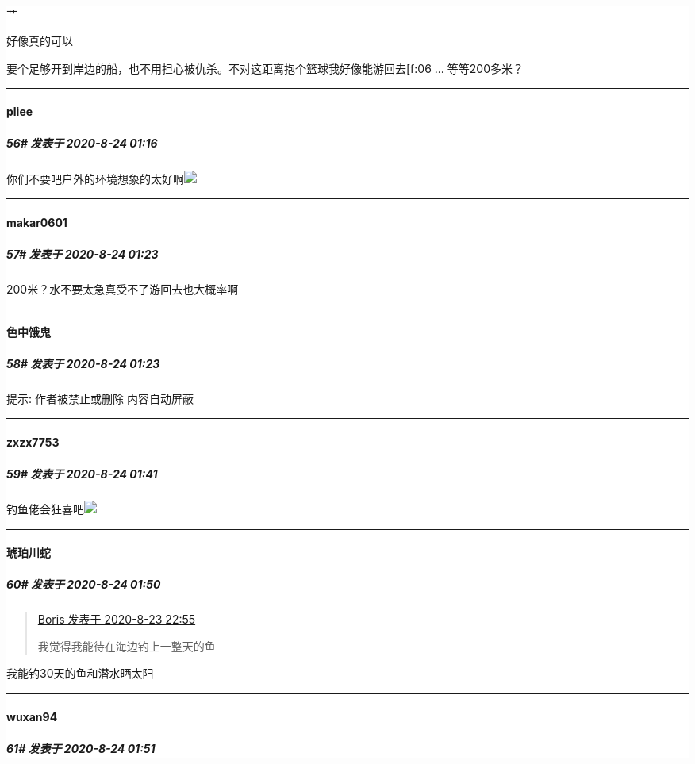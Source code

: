艹

好像真的可以

要个足够开到岸边的船，也不用担心被仇杀。不对这距离抱个篮球我好像能游回去[f:06 ...</blockquote>
等等200多米？


-----

####  pliee  
##### 56#       发表于 2020-8-24 01:16


你们不要吧户外的环境想象的太好啊<img src="https://static.saraba1st.com/image/smiley/face2017/037.png" referrerpolicy="no-referrer">


-----

####  makar0601  
##### 57#       发表于 2020-8-24 01:23


200米？水不要太急真受不了游回去也大概率啊


-----

####  色中饿鬼  
##### 58#       发表于 2020-8-24 01:23

提示: 作者被禁止或删除 内容自动屏蔽


-----

####  zxzx7753  
##### 59#       发表于 2020-8-24 01:41


钓鱼佬会狂喜吧<img src="https://static.saraba1st.com/image/smiley/face2017/018.png" referrerpolicy="no-referrer">


-----

####  琥珀川蛇  
##### 60#       发表于 2020-8-24 01:50


<blockquote><a href="httphttps://bbs.saraba1st.com/2b/forum.php?mod=redirect&amp;goto=findpost&amp;pid=48529153&amp;ptid=1956203" target="_blank">Boris 发表于 2020-8-23 22:55</a>

我觉得我能待在海边钓上一整天的鱼</blockquote>
我能钓30天的鱼和潜水晒太阳


-----

####  wuxan94  
##### 61#       发表于 2020-8-24 01:51
